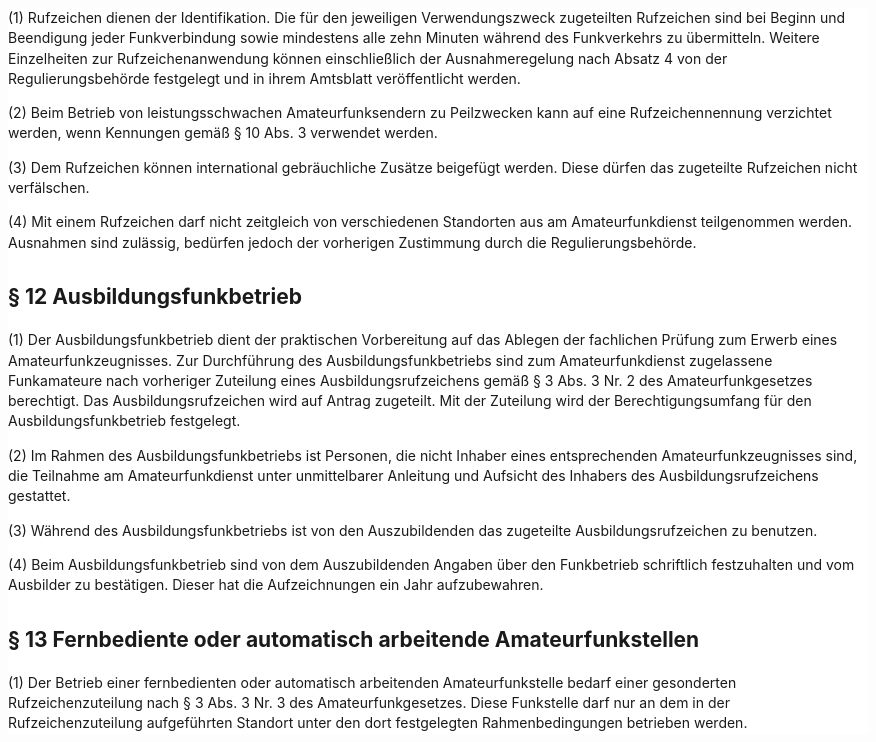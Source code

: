 (1) Rufzeichen dienen der Identifikation. Die für den jeweiligen
Verwendungszweck zugeteilten Rufzeichen sind bei Beginn und Beendigung
jeder Funkverbindung sowie mindestens alle zehn Minuten während des
Funkverkehrs zu übermitteln. Weitere Einzelheiten zur
Rufzeichenanwendung können einschließlich der Ausnahmeregelung nach
Absatz 4 von der Regulierungsbehörde festgelegt und in ihrem Amtsblatt
veröffentlicht werden.

(2) Beim Betrieb von leistungsschwachen Amateurfunksendern zu
Peilzwecken kann auf eine Rufzeichennennung verzichtet werden, wenn
Kennungen gemäß § 10 Abs. 3 verwendet werden.

(3) Dem Rufzeichen können international gebräuchliche Zusätze
beigefügt werden. Diese dürfen das zugeteilte Rufzeichen nicht
verfälschen.

(4) Mit einem Rufzeichen darf nicht zeitgleich von verschiedenen
Standorten aus am Amateurfunkdienst teilgenommen werden. Ausnahmen
sind zulässig, bedürfen jedoch der vorherigen Zustimmung durch die
Regulierungsbehörde.


## § 12 Ausbildungsfunkbetrieb

(1) Der Ausbildungsfunkbetrieb dient der praktischen Vorbereitung auf
das Ablegen der fachlichen Prüfung zum Erwerb eines
Amateurfunkzeugnisses. Zur Durchführung des Ausbildungsfunkbetriebs
sind zum Amateurfunkdienst zugelassene Funkamateure nach vorheriger
Zuteilung eines Ausbildungsrufzeichens gemäß § 3 Abs. 3 Nr. 2 des
Amateurfunkgesetzes berechtigt. Das Ausbildungsrufzeichen wird auf
Antrag zugeteilt. Mit der Zuteilung wird der Berechtigungsumfang für
den Ausbildungsfunkbetrieb festgelegt.

(2) Im Rahmen des Ausbildungsfunkbetriebs ist Personen, die nicht
Inhaber eines entsprechenden Amateurfunkzeugnisses sind, die Teilnahme
am Amateurfunkdienst unter unmittelbarer Anleitung und Aufsicht des
Inhabers des Ausbildungsrufzeichens gestattet.

(3) Während des Ausbildungsfunkbetriebs ist von den Auszubildenden das
zugeteilte Ausbildungsrufzeichen zu benutzen.

(4) Beim Ausbildungsfunkbetrieb sind von dem Auszubildenden Angaben
über den Funkbetrieb schriftlich festzuhalten und vom Ausbilder zu
bestätigen. Dieser hat die Aufzeichnungen ein Jahr aufzubewahren.


## § 13 Fernbediente oder automatisch arbeitende Amateurfunkstellen

(1) Der Betrieb einer fernbedienten oder automatisch arbeitenden
Amateurfunkstelle bedarf einer gesonderten Rufzeichenzuteilung nach §
3 Abs. 3 Nr. 3 des Amateurfunkgesetzes. Diese Funkstelle darf nur an
dem in der Rufzeichenzuteilung aufgeführten Standort unter den dort
festgelegten Rahmenbedingungen betrieben werden.
